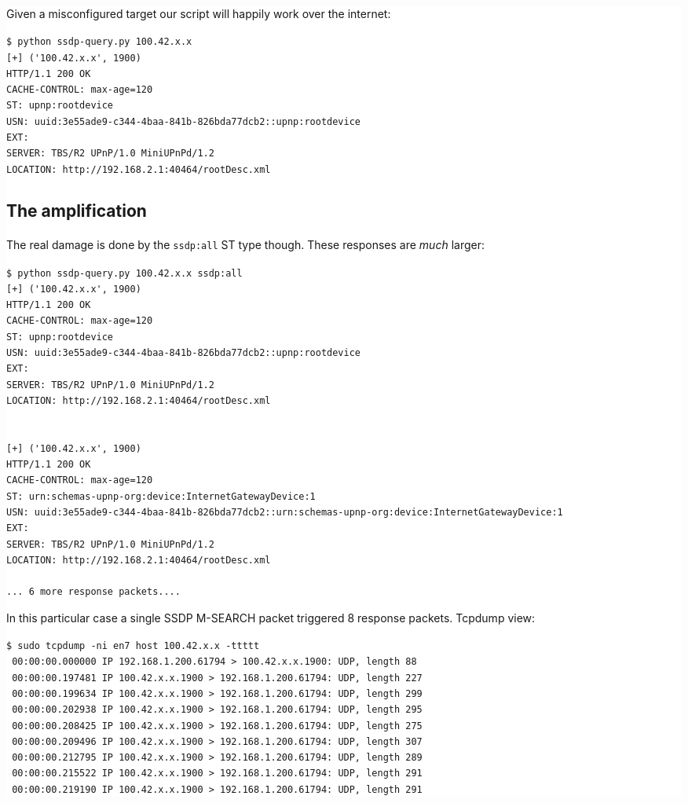 Given a misconfigured target our script will happily work over the internet:

```
$ python ssdp-query.py 100.42.x.x
[+] ('100.42.x.x', 1900)
HTTP/1.1 200 OK
CACHE-CONTROL: max-age=120
ST: upnp:rootdevice
USN: uuid:3e55ade9-c344-4baa-841b-826bda77dcb2::upnp:rootdevice
EXT:
SERVER: TBS/R2 UPnP/1.0 MiniUPnPd/1.2
LOCATION: http://192.168.2.1:40464/rootDesc.xml
```

The amplification
-----------------

The real damage is done by the `ssdp:all` ST type though. These responses are _much_ larger:

```
$ python ssdp-query.py 100.42.x.x ssdp:all
[+] ('100.42.x.x', 1900)
HTTP/1.1 200 OK
CACHE-CONTROL: max-age=120
ST: upnp:rootdevice
USN: uuid:3e55ade9-c344-4baa-841b-826bda77dcb2::upnp:rootdevice
EXT:
SERVER: TBS/R2 UPnP/1.0 MiniUPnPd/1.2
LOCATION: http://192.168.2.1:40464/rootDesc.xml


[+] ('100.42.x.x', 1900)
HTTP/1.1 200 OK
CACHE-CONTROL: max-age=120
ST: urn:schemas-upnp-org:device:InternetGatewayDevice:1
USN: uuid:3e55ade9-c344-4baa-841b-826bda77dcb2::urn:schemas-upnp-org:device:InternetGatewayDevice:1
EXT:
SERVER: TBS/R2 UPnP/1.0 MiniUPnPd/1.2
LOCATION: http://192.168.2.1:40464/rootDesc.xml

... 6 more response packets....
```

In this particular case a single SSDP M-SEARCH packet triggered 8 response packets. Tcpdump view:

```
$ sudo tcpdump -ni en7 host 100.42.x.x -ttttt
 00:00:00.000000 IP 192.168.1.200.61794 > 100.42.x.x.1900: UDP, length 88
 00:00:00.197481 IP 100.42.x.x.1900 > 192.168.1.200.61794: UDP, length 227
 00:00:00.199634 IP 100.42.x.x.1900 > 192.168.1.200.61794: UDP, length 299
 00:00:00.202938 IP 100.42.x.x.1900 > 192.168.1.200.61794: UDP, length 295
 00:00:00.208425 IP 100.42.x.x.1900 > 192.168.1.200.61794: UDP, length 275
 00:00:00.209496 IP 100.42.x.x.1900 > 192.168.1.200.61794: UDP, length 307
 00:00:00.212795 IP 100.42.x.x.1900 > 192.168.1.200.61794: UDP, length 289
 00:00:00.215522 IP 100.42.x.x.1900 > 192.168.1.200.61794: UDP, length 291
 00:00:00.219190 IP 100.42.x.x.1900 > 192.168.1.200.61794: UDP, length 291
```
